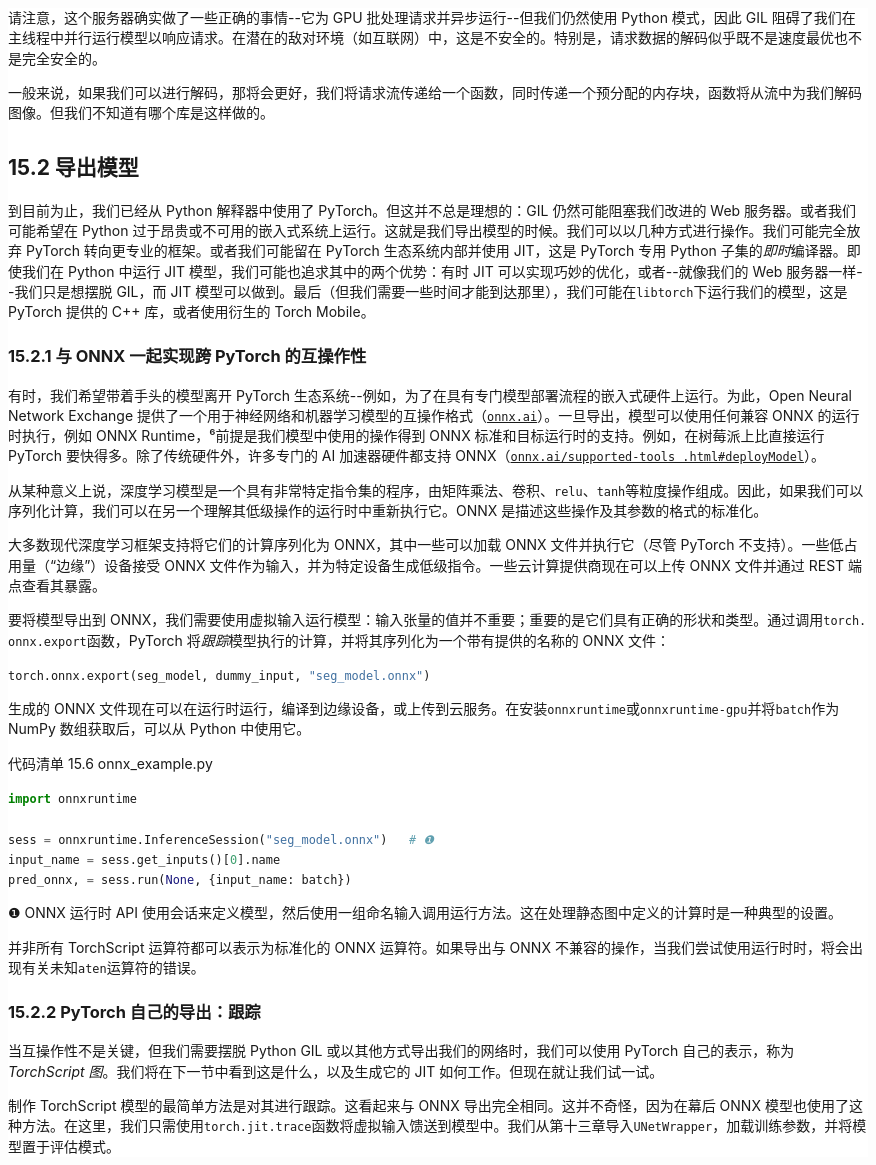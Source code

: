 请注意，这个服务器确实做了一些正确的事情--它为 GPU 批处理请求并异步运行--但我们仍然使用 Python 模式，因此 GIL 阻碍了我们在主线程中并行运行模型以响应请求。在潜在的敌对环境（如互联网）中，这是不安全的。特别是，请求数据的解码似乎既不是速度最优也不是完全安全的。

一般来说，如果我们可以进行解码，那将会更好，我们将请求流传递给一个函数，同时传递一个预分配的内存块，函数将从流中为我们解码图像。但我们不知道有哪个库是这样做的。

## 15.2 导出模型

到目前为止，我们已经从 Python 解释器中使用了 PyTorch。但这并不总是理想的：GIL 仍然可能阻塞我们改进的 Web 服务器。或者我们可能希望在 Python 过于昂贵或不可用的嵌入式系统上运行。这就是我们导出模型的时候。我们可以以几种方式进行操作。我们可能完全放弃 PyTorch 转向更专业的框架。或者我们可能留在 PyTorch 生态系统内部并使用 JIT，这是 PyTorch 专用 Python 子集的*即时*编译器。即使我们在 Python 中运行 JIT 模型，我们可能也追求其中的两个优势：有时 JIT 可以实现巧妙的优化，或者--就像我们的 Web 服务器一样--我们只是想摆脱 GIL，而 JIT 模型可以做到。最后（但我们需要一些时间才能到达那里），我们可能在`libtorch`下运行我们的模型，这是 PyTorch 提供的 C++ 库，或者使用衍生的 Torch Mobile。

### 15.2.1 与 ONNX 一起实现跨 PyTorch 的互操作性

有时，我们希望带着手头的模型离开 PyTorch 生态系统--例如，为了在具有专门模型部署流程的嵌入式硬件上运行。为此，Open Neural Network Exchange 提供了一个用于神经网络和机器学习模型的互操作格式（[`onnx.ai`](https://onnx.ai)）。一旦导出，模型可以使用任何兼容 ONNX 的运行时执行，例如 ONNX Runtime，⁶前提是我们模型中使用的操作得到 ONNX 标准和目标运行时的支持。例如，在树莓派上比直接运行 PyTorch 要快得多。除了传统硬件外，许多专门的 AI 加速器硬件都支持 ONNX（[`onnx.ai/supported-tools .html#deployModel`](https://onnx.ai/supported-tools.html#deployModel)）。

从某种意义上说，深度学习模型是一个具有非常特定指令集的程序，由矩阵乘法、卷积、`relu`、`tanh`等粒度操作组成。因此，如果我们可以序列化计算，我们可以在另一个理解其低级操作的运行时中重新执行它。ONNX 是描述这些操作及其参数的格式的标准化。

大多数现代深度学习框架支持将它们的计算序列化为 ONNX，其中一些可以加载 ONNX 文件并执行它（尽管 PyTorch 不支持）。一些低占用量（“边缘”）设备接受 ONNX 文件作为输入，并为特定设备生成低级指令。一些云计算提供商现在可以上传 ONNX 文件并通过 REST 端点查看其暴露。

要将模型导出到 ONNX，我们需要使用虚拟输入运行模型：输入张量的值并不重要；重要的是它们具有正确的形状和类型。通过调用`torch.onnx.export`函数，PyTorch 将*跟踪*模型执行的计算，并将其序列化为一个带有提供的名称的 ONNX 文件：

```py
torch.onnx.export(seg_model, dummy_input, "seg_model.onnx")
```

生成的 ONNX 文件现在可以在运行时运行，编译到边缘设备，或上传到云服务。在安装`onnxruntime`或`onnxruntime-gpu`并将`batch`作为 NumPy 数组获取后，可以从 Python 中使用它。

代码清单 15.6 onnx_example.py

```py
import onnxruntime

sess = onnxruntime.InferenceSession("seg_model.onnx")   # ❶
input_name = sess.get_inputs()[0].name
pred_onnx, = sess.run(None, {input_name: batch})
```

❶ ONNX 运行时 API 使用会话来定义模型，然后使用一组命名输入调用运行方法。这在处理静态图中定义的计算时是一种典型的设置。

并非所有 TorchScript 运算符都可以表示为标准化的 ONNX 运算符。如果导出与 ONNX 不兼容的操作，当我们尝试使用运行时时，将会出现有关未知`aten`运算符的错误。

### 15.2.2 PyTorch 自己的导出：跟踪

当互操作性不是关键，但我们需要摆脱 Python GIL 或以其他方式导出我们的网络时，我们可以使用 PyTorch 自己的表示，称为*TorchScript 图*。我们将在下一节中看到这是什么，以及生成它的 JIT 如何工作。但现在就让我们试一试。

制作 TorchScript 模型的最简单方法是对其进行跟踪。这看起来与 ONNX 导出完全相同。这并不奇怪，因为在幕后 ONNX 模型也使用了这种方法。在这里，我们只需使用`torch.jit.trace`函数将虚拟输入馈送到模型中。我们从第十三章导入`UNetWrapper`，加载训练参数，并将模型置于评估模式。
